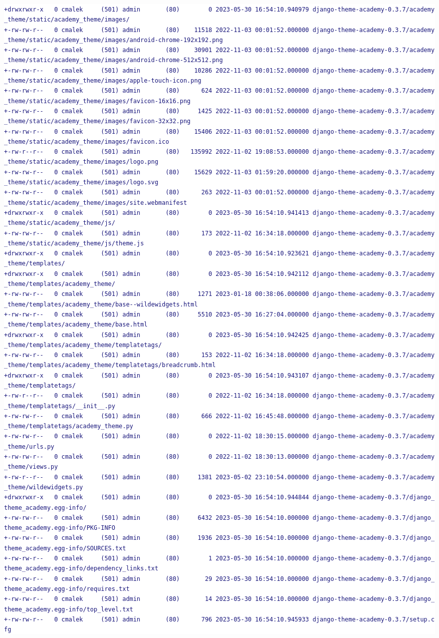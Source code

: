 ```diff
+drwxrwxr-x   0 cmalek     (501) admin       (80)        0 2023-05-30 16:54:10.940979 django-theme-academy-0.3.7/academy_theme/static/academy_theme/images/
+-rw-rw-r--   0 cmalek     (501) admin       (80)    11518 2022-11-03 00:01:52.000000 django-theme-academy-0.3.7/academy_theme/static/academy_theme/images/android-chrome-192x192.png
+-rw-rw-r--   0 cmalek     (501) admin       (80)    30901 2022-11-03 00:01:52.000000 django-theme-academy-0.3.7/academy_theme/static/academy_theme/images/android-chrome-512x512.png
+-rw-rw-r--   0 cmalek     (501) admin       (80)    10286 2022-11-03 00:01:52.000000 django-theme-academy-0.3.7/academy_theme/static/academy_theme/images/apple-touch-icon.png
+-rw-rw-r--   0 cmalek     (501) admin       (80)      624 2022-11-03 00:01:52.000000 django-theme-academy-0.3.7/academy_theme/static/academy_theme/images/favicon-16x16.png
+-rw-rw-r--   0 cmalek     (501) admin       (80)     1425 2022-11-03 00:01:52.000000 django-theme-academy-0.3.7/academy_theme/static/academy_theme/images/favicon-32x32.png
+-rw-rw-r--   0 cmalek     (501) admin       (80)    15406 2022-11-03 00:01:52.000000 django-theme-academy-0.3.7/academy_theme/static/academy_theme/images/favicon.ico
+-rw-r--r--   0 cmalek     (501) admin       (80)   135992 2022-11-02 19:08:53.000000 django-theme-academy-0.3.7/academy_theme/static/academy_theme/images/logo.png
+-rw-rw-r--   0 cmalek     (501) admin       (80)    15629 2022-11-03 01:59:20.000000 django-theme-academy-0.3.7/academy_theme/static/academy_theme/images/logo.svg
+-rw-rw-r--   0 cmalek     (501) admin       (80)      263 2022-11-03 00:01:52.000000 django-theme-academy-0.3.7/academy_theme/static/academy_theme/images/site.webmanifest
+drwxrwxr-x   0 cmalek     (501) admin       (80)        0 2023-05-30 16:54:10.941413 django-theme-academy-0.3.7/academy_theme/static/academy_theme/js/
+-rw-rw-r--   0 cmalek     (501) admin       (80)      173 2022-11-02 16:34:18.000000 django-theme-academy-0.3.7/academy_theme/static/academy_theme/js/theme.js
+drwxrwxr-x   0 cmalek     (501) admin       (80)        0 2023-05-30 16:54:10.923621 django-theme-academy-0.3.7/academy_theme/templates/
+drwxrwxr-x   0 cmalek     (501) admin       (80)        0 2023-05-30 16:54:10.942112 django-theme-academy-0.3.7/academy_theme/templates/academy_theme/
+-rw-rw-r--   0 cmalek     (501) admin       (80)     1271 2023-01-18 00:38:06.000000 django-theme-academy-0.3.7/academy_theme/templates/academy_theme/base--wildewidgets.html
+-rw-rw-r--   0 cmalek     (501) admin       (80)     5510 2023-05-30 16:27:04.000000 django-theme-academy-0.3.7/academy_theme/templates/academy_theme/base.html
+drwxrwxr-x   0 cmalek     (501) admin       (80)        0 2023-05-30 16:54:10.942425 django-theme-academy-0.3.7/academy_theme/templates/academy_theme/templatetags/
+-rw-rw-r--   0 cmalek     (501) admin       (80)      153 2022-11-02 16:34:18.000000 django-theme-academy-0.3.7/academy_theme/templates/academy_theme/templatetags/breadcrumb.html
+drwxrwxr-x   0 cmalek     (501) admin       (80)        0 2023-05-30 16:54:10.943107 django-theme-academy-0.3.7/academy_theme/templatetags/
+-rw-r--r--   0 cmalek     (501) admin       (80)        0 2022-11-02 16:34:18.000000 django-theme-academy-0.3.7/academy_theme/templatetags/__init__.py
+-rw-rw-r--   0 cmalek     (501) admin       (80)      666 2022-11-02 16:45:48.000000 django-theme-academy-0.3.7/academy_theme/templatetags/academy_theme.py
+-rw-rw-r--   0 cmalek     (501) admin       (80)        0 2022-11-02 18:30:15.000000 django-theme-academy-0.3.7/academy_theme/urls.py
+-rw-rw-r--   0 cmalek     (501) admin       (80)        0 2022-11-02 18:30:13.000000 django-theme-academy-0.3.7/academy_theme/views.py
+-rw-r--r--   0 cmalek     (501) admin       (80)     1381 2023-05-02 23:10:54.000000 django-theme-academy-0.3.7/academy_theme/wildewidgets.py
+drwxrwxr-x   0 cmalek     (501) admin       (80)        0 2023-05-30 16:54:10.944844 django-theme-academy-0.3.7/django_theme_academy.egg-info/
+-rw-rw-r--   0 cmalek     (501) admin       (80)     6432 2023-05-30 16:54:10.000000 django-theme-academy-0.3.7/django_theme_academy.egg-info/PKG-INFO
+-rw-rw-r--   0 cmalek     (501) admin       (80)     1936 2023-05-30 16:54:10.000000 django-theme-academy-0.3.7/django_theme_academy.egg-info/SOURCES.txt
+-rw-rw-r--   0 cmalek     (501) admin       (80)        1 2023-05-30 16:54:10.000000 django-theme-academy-0.3.7/django_theme_academy.egg-info/dependency_links.txt
+-rw-rw-r--   0 cmalek     (501) admin       (80)       29 2023-05-30 16:54:10.000000 django-theme-academy-0.3.7/django_theme_academy.egg-info/requires.txt
+-rw-rw-r--   0 cmalek     (501) admin       (80)       14 2023-05-30 16:54:10.000000 django-theme-academy-0.3.7/django_theme_academy.egg-info/top_level.txt
+-rw-rw-r--   0 cmalek     (501) admin       (80)      796 2023-05-30 16:54:10.945933 django-theme-academy-0.3.7/setup.cfg
```